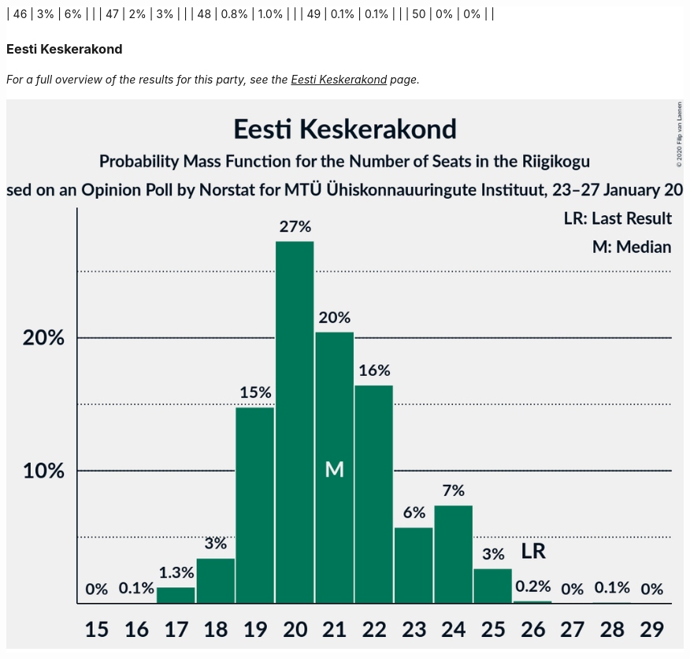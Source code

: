 | 46 | 3% | 6% |  |
| 47 | 2% | 3% |  |
| 48 | 0.8% | 1.0% |  |
| 49 | 0.1% | 0.1% |  |
| 50 | 0% | 0% |  |

### Eesti Keskerakond

*For a full overview of the results for this party, see the [Eesti Keskerakond](party-eestikeskerakond.html) page.*

![Graph with seats probability mass function not yet produced](2020-01-27-Norstat-seats-pmf-eestikeskerakond.png "Seats Probability Mass Function")
